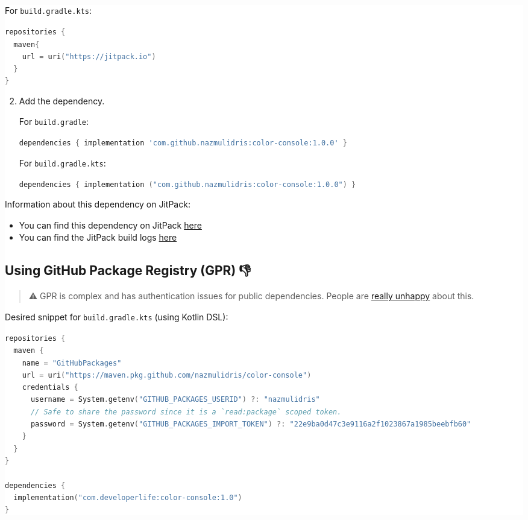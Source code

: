    For `build.gradle.kts`:

   ```kotlin
   repositories {
     maven{
       url = uri("https://jitpack.io")
     }
   }
   ```

2. Add the dependency.

   For `build.gradle`:

   ```groovy
   dependencies { implementation 'com.github.nazmulidris:color-console:1.0.0' }
   ```

   For `build.gradle.kts`:

   ```kotlin
   dependencies { implementation ("com.github.nazmulidris:color-console:1.0.0") }
   ```

Information about this dependency on JitPack:

- You can find this dependency on JitPack
  [here](https://jitpack.io/#nazmulidris/color-console/1.0.0)
- You can find the JitPack build logs
  [here](https://jitpack.io/com/github/nazmulidris/color-console/1.0.0/build.log)

## Using GitHub Package Registry (GPR) 👎

> ⚠ GPR is complex and has authentication issues for public dependencies. People are [really
> unhappy][2021-11-30.gpr] about this.



[2021-11-30.gpr]: https://github.community/t/download-from-github-package-registry-without-authentication/14407



Desired snippet for `build.gradle.kts` (using Kotlin DSL):

```kotlin
repositories {
  maven {
    name = "GitHubPackages"
    url = uri("https://maven.pkg.github.com/nazmulidris/color-console")
    credentials {
      username = System.getenv("GITHUB_PACKAGES_USERID") ?: "nazmulidris"
      // Safe to share the password since it is a `read:package` scoped token.
      password = System.getenv("GITHUB_PACKAGES_IMPORT_TOKEN") ?: "22e9ba0d47c3e9116a2f1023867a1985beebfb60"
    }
  }
}

dependencies {
  implementation("com.developerlife:color-console:1.0")
}
```


[2021-11-30.jp]: https://sami.eljabali.org/how-to-publish-a-kotlin-library-to-jitpack/#:~:text=without%20the%20above%2C%20jitpack%20will%20down%20the%20line%20show%20in%20your%20build%20log%20error%3A%20no%20build%20artifacts%20found%2C%20while%20building%20fine
[2021-11-30.log]: https://jitpack.io/com/github/nazmulidris/color-console/1.0.1/build.log